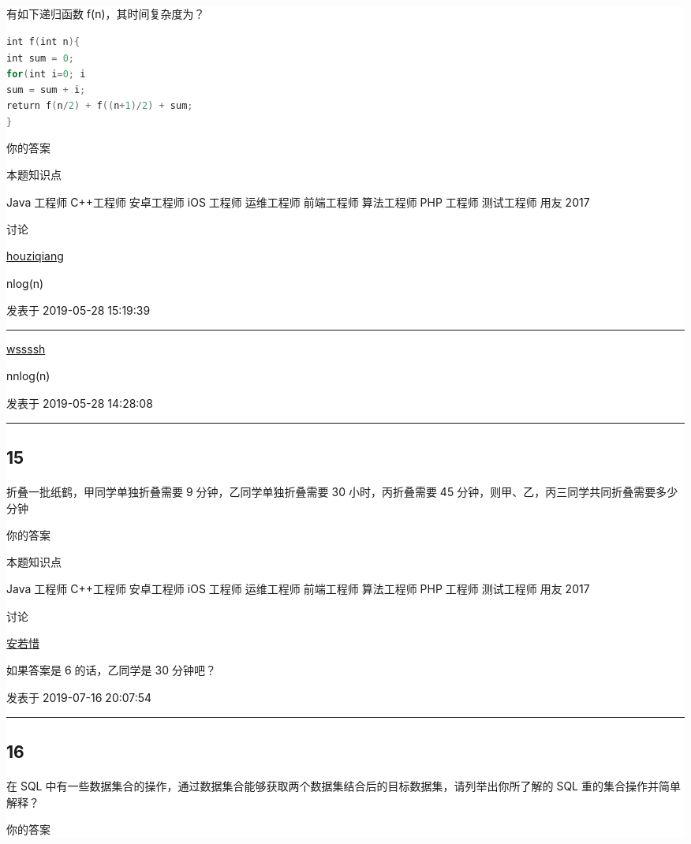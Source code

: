 有如下递归函数 f(n)，其时间复杂度为？

```cpp
int f(int n){
int sum = 0;
for(int i=0; i
sum = sum + i;
return f(n/2) + f((n+1)/2) + sum;
}
```

你的答案

本题知识点

Java 工程师 C++工程师 安卓工程师 iOS 工程师 运维工程师 前端工程师 算法工程师 PHP 工程师 测试工程师 用友 2017

讨论

[houziqiang](https://www.nowcoder.com/profile/487885538)

nlog(n)

发表于 2019-05-28 15:19:39

* * *

[wssssh](https://www.nowcoder.com/profile/454040280)

nnlog(n)

发表于 2019-05-28 14:28:08

* * *

## 15

折叠一批纸鹤，甲同学单独折叠需要 9 分钟，乙同学单独折叠需要 30 小时，丙折叠需要 45 分钟，则甲、乙，丙三同学共同折叠需要多少分钟

你的答案

本题知识点

Java 工程师 C++工程师 安卓工程师 iOS 工程师 运维工程师 前端工程师 算法工程师 PHP 工程师 测试工程师 用友 2017

讨论

[安若惜](https://www.nowcoder.com/profile/855549168)

如果答案是 6 的话，乙同学是 30 分钟吧？

发表于 2019-07-16 20:07:54

* * *

## 16

在 SQL 中有一些数据集合的操作，通过数据集合能够获取两个数据集结合后的目标数据集，请列举出你所了解的 SQL 重的集合操作并简单解释？

你的答案
